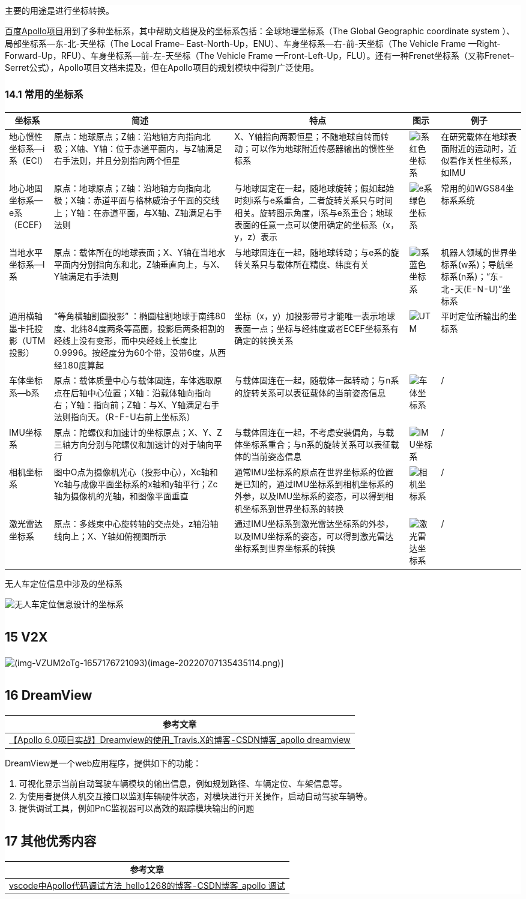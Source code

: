 主要的用途是进行坐标转换。

[百度Apollo项目](https://github.com/apolloauto)用到了多种坐标系，其中帮助文档提及的坐标系包括：全球地理坐标系（The Global Geographic coordinate system ）、局部坐标系—东-北-天坐标（The Local Frame– East-North-Up，ENU）、车身坐标系—右-前-天坐标（The Vehicle Frame —Right-Forward-Up，RFU）、车身坐标系—前-左-天坐标（The Vehicle Frame —Front-Left-Up，FLU）。还有一种Frenet坐标系（又称Frenet–Serret公式），Apollo项目文档未提及，但在Apollo项目的规划模块中得到广泛使用。

### 14.1 常用的坐标系

| 坐标系                        | 简述                                                         | 特点                                                         | 图示                                                         | 例子                                                         |
| ----------------------------- | ------------------------------------------------------------ | ------------------------------------------------------------ | ------------------------------------------------------------ | ------------------------------------------------------------ |
| 地心惯性坐标系—i系（ECI）     | 原点：地球原点；Z轴：沿地轴方向指向北极；X轴、Y轴：位于赤道平面内，与Z轴满足右手法则，并且分别指向两个恒星 | X、Y轴指向两颗恒星；不随地球自转而转动；可以作为地球附近传感器输出的惯性坐标系 | ![i系](https://img-blog.csdnimg.cn/20200312153121830.png?x-oss-process=image/watermark,type_ZmFuZ3poZW5naGVpdGk,shadow_10,text_aHR0cHM6Ly9ibG9nLmNzZG4ubmV0L21hYmluZ3lhbw==,size_16,color_FFFFFF,t_70)红色坐标系 | 在研究载体在地球表面附近的运动时，近似看作关性坐标系，如IMU  |
| 地心地固坐标系—e系（ECEF）    | 原点：地球原点；Z轴：沿地轴方向指向北极；X轴：赤道平面与格林威治子午面的交线上；Y轴：在赤道平面，与X轴、Z轴满足右手法则 | 与地球固定在一起，随地球旋转；假如起始时刻i系与e系重合，二者旋转关系只与时间相关。旋转图示角度，i系与e系重合；地球表面的任意一点可以使用确定的坐标系（x，y，z）表示 | ![e系](https://img-blog.csdnimg.cn/20200312153202523.png?x-oss-process=image/watermark,type_ZmFuZ3poZW5naGVpdGk,shadow_10,text_aHR0cHM6Ly9ibG9nLmNzZG4ubmV0L21hYmluZ3lhbw==,size_16,color_FFFFFF,t_70)绿色坐标系 | 常用的如WGS84坐标系系统                                      |
| 当地水平坐标系—l系            | 原点：载体所在的地球表面；X、Y轴在当地水平面内分别指向东和北，Z轴垂直向上，与X、Y轴满足右手法则 | 与地球固连在一起，随地球转动；与e系的旋转关系只与载体所在精度、纬度有关 | ![l系](https://img-blog.csdnimg.cn/20200312153250105.png?x-oss-process=image/watermark,type_ZmFuZ3poZW5naGVpdGk,shadow_10,text_aHR0cHM6Ly9ibG9nLmNzZG4ubmV0L21hYmluZ3lhbw==,size_16,color_FFFFFF,t_70)蓝色坐标系 | 机器人领域的世界坐标系(w系)；导航坐标系(n系)；“东-北-天(E-N-U)”坐标系 |
| 通用横轴墨卡托投影（UTM投影） | “等角横轴割圆投影” ：椭圆柱割地球于南纬80度、北纬84度两条等高圈，投影后两条相割的经线上没有变形，而中央经线上长度比0.9996。按经度分为60个带，没带6度，从西经180度算起 | 坐标（x，y）加投影带号才能唯一表示地球表面一点；坐标与经纬度或者ECEF坐标系有确定的转换关系 | ![UTM](https://img-blog.csdnimg.cn/20200312153344673.png?x-oss-process=image/watermark,type_ZmFuZ3poZW5naGVpdGk,shadow_10,text_aHR0cHM6Ly9ibG9nLmNzZG4ubmV0L21hYmluZ3lhbw==,size_16,color_FFFFFF,t_70) | 平时定位所输出的坐标系                                       |
| 车体坐标系—b系                | 原点：载体质量中心与载体固连，车体选取原点在后轴中心位置；X轴：沿载体轴向指向右；Y轴：指向前；Z轴：与X、Y轴满足右手法则指向天。（R-F-U右前上坐标系） | 与载体固连在一起，随载体一起转动；与n系的旋转关系可以表征载体的当前姿态信息 | ![车体坐标系](https://img-blog.csdnimg.cn/2020031215341347.png?x-oss-process=image/watermark,type_ZmFuZ3poZW5naGVpdGk,shadow_10,text_aHR0cHM6Ly9ibG9nLmNzZG4ubmV0L21hYmluZ3lhbw==,size_16,color_FFFFFF,t_70) | /                                                            |
| IMU坐标系                     | 原点：陀螺仪和加速计的坐标原点；X、Y、Z三轴方向分别与陀螺仪和加速计的对于轴向平行 | 与载体固连在一起，不考虑安装偏角，与载体坐标系重合；与n系的旋转关系可以表征载体的当前姿态信息 | ![IMU坐标系](https://img-blog.csdnimg.cn/20200312153514809.png?x-oss-process=image/watermark,type_ZmFuZ3poZW5naGVpdGk,shadow_10,text_aHR0cHM6Ly9ibG9nLmNzZG4ubmV0L21hYmluZ3lhbw==,size_16,color_FFFFFF,t_70) | /                                                            |
| 相机坐标系                    | 图中O点为摄像机光心（投影中心），Xc轴和Yc轴与成像平面坐标系的x轴和y轴平行；Zc轴为摄像机的光轴，和图像平面垂直 | 通常IMU坐标系的原点在世界坐标系的位置是已知的，通过IMU坐标系到相机坐标系的外参，以及IMU坐标系的姿态，可以得到相机坐标系到世界坐标系的转换 | ![相机坐标系](https://img-blog.csdnimg.cn/20200312153550149.png?x-oss-process=image/watermark,type_ZmFuZ3poZW5naGVpdGk,shadow_10,text_aHR0cHM6Ly9ibG9nLmNzZG4ubmV0L21hYmluZ3lhbw==,size_16,color_FFFFFF,t_70) | /                                                            |
| 激光雷达坐标系                | 原点：多线束中心旋转轴的交点处，z轴沿轴线向上；X、Y轴如俯视图所示 | 通过IMU坐标系到激光雷达坐标系的外参，以及IMU坐标系的姿态，可以得到激光雷达坐标系到世界坐标系的转换 | ![激光雷达坐标系](https://img-blog.csdnimg.cn/20200312153624566.png?x-oss-process=image/watermark,type_ZmFuZ3poZW5naGVpdGk,shadow_10,text_aHR0cHM6Ly9ibG9nLmNzZG4ubmV0L21hYmluZ3lhbw==,size_16,color_FFFFFF,t_70) | /                                                            |

无人车定位信息中涉及的坐标系

![无人车定位信息设计的坐标系](https://img-blog.csdnimg.cn/2020031215375982.png?x-oss-process=image/watermark,type_ZmFuZ3poZW5naGVpdGk,shadow_10,text_aHR0cHM6Ly9ibG9nLmNzZG4ubmV0L21hYmluZ3lhbw==,size_16,color_FFFFFF,t_70)

## 15 V2X

![(img-VZUM2oTg-1657176721093)(image-20220707135435114.png)\]](https://img-blog.csdnimg.cn/a72ea102760a49a8a38d3d36f13f9599.png)


## 16 DreamView

| 参考文章                                                     |
| ------------------------------------------------------------ |
| [【Apollo 6.0项目实战】Dreamview的使用_Travis.X的博客-CSDN博客_apollo dreamview](https://blog.csdn.net/Travis_X/article/details/120949045) |

DreamView是一个web应用程序，提供如下的功能：

1. 可视化显示当前自动驾驶车辆模块的输出信息，例如规划路径、车辆定位、车架信息等。
2. 为使用者提供人机交互接口以监测车辆硬件状态，对模块进行开关操作，启动自动驾驶车辆等。
3. 提供调试工具，例如PnC监视器可以高效的跟踪模块输出的问题

## 17 其他优秀内容

| 参考文章                                                     |
| ------------------------------------------------------------ |
| [vscode中Apollo代码调试方法_hello1268的博客-CSDN博客_apollo 调试](https://blog.csdn.net/hello1268/article/details/125235888) |